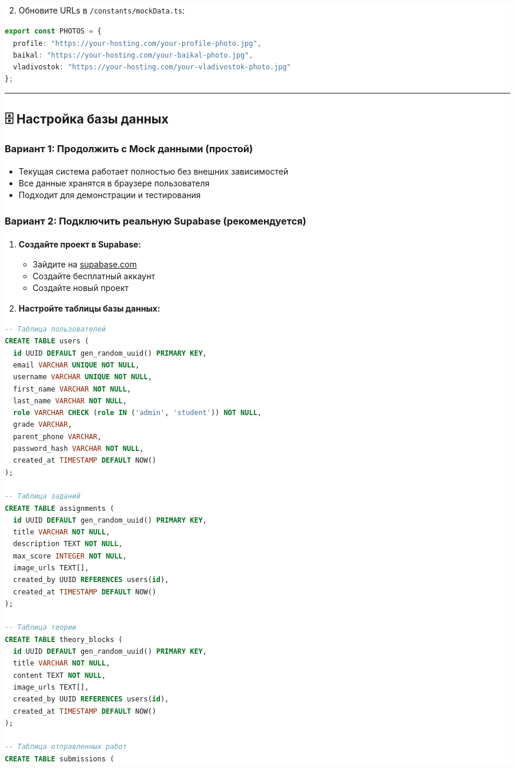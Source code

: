 2. Обновите URLs в `/constants/mockData.ts`:
```typescript
export const PHOTOS = {
  profile: "https://your-hosting.com/your-profile-photo.jpg",
  baikal: "https://your-hosting.com/your-baikal-photo.jpg", 
  vladivostok: "https://your-hosting.com/your-vladivostok-photo.jpg"
};
```

---

## 🗄 Настройка базы данных

### Вариант 1: Продолжить с Mock данными (простой)
- Текущая система работает полностью без внешних зависимостей
- Все данные хранятся в браузере пользователя
- Подходит для демонстрации и тестирования

### Вариант 2: Подключить реальную Supabase (рекомендуется)

1. **Создайте проект в Supabase:**
   - Зайдите на [supabase.com](https://supabase.com)
   - Создайте бесплатный аккаунт
   - Создайте новый проект

2. **Настройте таблицы базы данных:**
```sql
-- Таблица пользователей
CREATE TABLE users (
  id UUID DEFAULT gen_random_uuid() PRIMARY KEY,
  email VARCHAR UNIQUE NOT NULL,
  username VARCHAR UNIQUE NOT NULL,
  first_name VARCHAR NOT NULL,
  last_name VARCHAR NOT NULL,
  role VARCHAR CHECK (role IN ('admin', 'student')) NOT NULL,
  grade VARCHAR,
  parent_phone VARCHAR,
  password_hash VARCHAR NOT NULL,
  created_at TIMESTAMP DEFAULT NOW()
);

-- Таблица заданий
CREATE TABLE assignments (
  id UUID DEFAULT gen_random_uuid() PRIMARY KEY,
  title VARCHAR NOT NULL,
  description TEXT NOT NULL,
  max_score INTEGER NOT NULL,
  image_urls TEXT[],
  created_by UUID REFERENCES users(id),
  created_at TIMESTAMP DEFAULT NOW()
);

-- Таблица теории
CREATE TABLE theory_blocks (
  id UUID DEFAULT gen_random_uuid() PRIMARY KEY,
  title VARCHAR NOT NULL,
  content TEXT NOT NULL,
  image_urls TEXT[],
  created_by UUID REFERENCES users(id),
  created_at TIMESTAMP DEFAULT NOW()
);

-- Таблица отправленных работ
CREATE TABLE submissions (
```